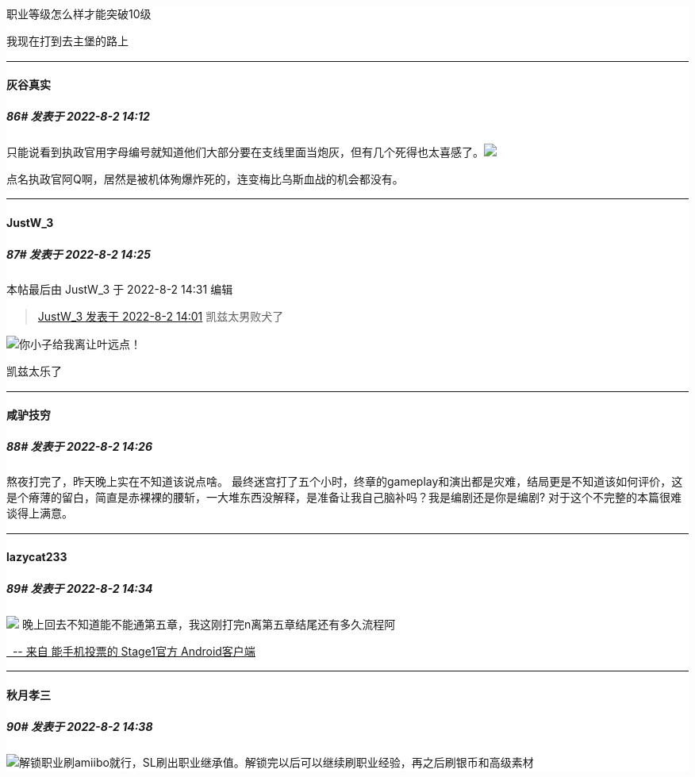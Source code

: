 职业等级怎么样才能突破10级

我现在打到去主堡的路上



*****

####  灰谷真实  
##### 86#       发表于 2022-8-2 14:12

只能说看到执政官用字母编号就知道他们大部分要在支线里面当炮灰，但有几个死得也太喜感了。<img src="https://static.saraba1st.com/image/smiley/face2017/067.png" referrerpolicy="no-referrer">

点名执政官阿Q啊，居然是被机体殉爆炸死的，连变梅比乌斯血战的机会都没有。



*****

####  JustW_3  
##### 87#       发表于 2022-8-2 14:25

 本帖最后由 JustW_3 于 2022-8-2 14:31 编辑 
<blockquote><a href="httphttps://bbs.saraba1st.com/2b/forum.php?mod=redirect&amp;goto=findpost&amp;pid=56907030&amp;ptid=2084818" target="_blank">JustW_3 发表于 2022-8-2 14:01</a>
凯兹太男败犬了</blockquote>
<img src="https://static.saraba1st.com/image/smiley/face2017/067.png" referrerpolicy="no-referrer">你小子给我离让叶远点！

凯兹太乐了

*****

####  咸驴技穷  
##### 88#       发表于 2022-8-2 14:26

熬夜打完了，昨天晚上实在不知道该说点啥。
最终迷宫打了五个小时，终章的gameplay和演出都是灾难，结局更是不知道该如何评价，这是个瘠薄的留白，简直是赤裸裸的腰斩，一大堆东西没解释，是准备让我自己脑补吗？我是编剧还是你是编剧?
对于这个不完整的本篇很难谈得上满意。



*****

####  lazycat233  
##### 89#       发表于 2022-8-2 14:34

<img src="https://static.saraba1st.com/image/smiley/face2017/014.png" referrerpolicy="no-referrer"> 晚上回去不知道能不能通第五章，我这刚打完n离第五章结尾还有多久流程阿

[  -- 来自 能手机投票的 Stage1官方 Android客户端](https://www.coolapk.com/apk/140634)

*****

####  秋月孝三  
##### 90#       发表于 2022-8-2 14:38

<img src="https://static.saraba1st.com/image/smiley/face2017/067.png" referrerpolicy="no-referrer">解锁职业刷amiibo就行，SL刷出职业继承值。解锁完以后可以继续刷职业经验，再之后刷银币和高级素材
